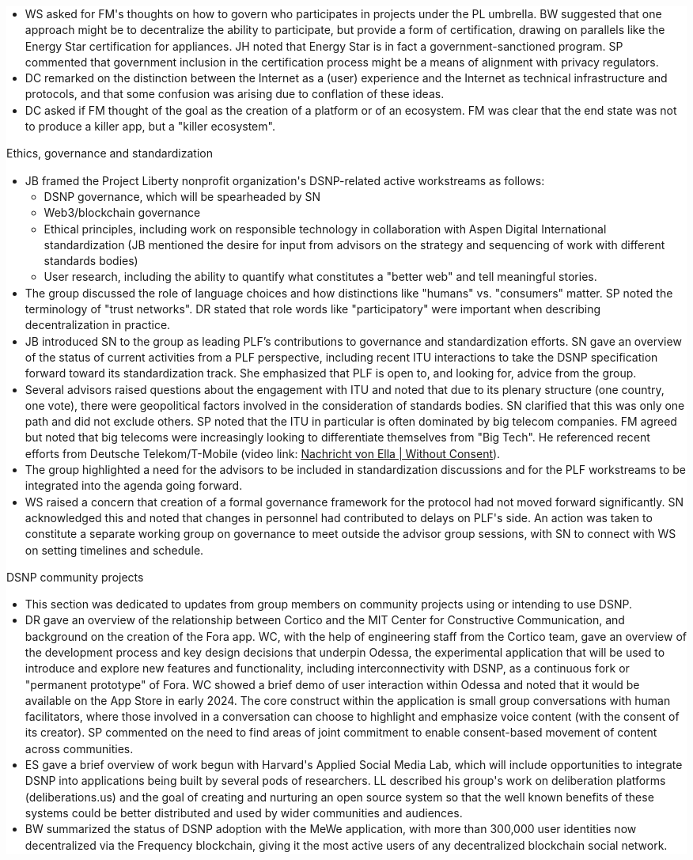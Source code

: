 - WS asked for FM's thoughts on how to govern who participates in projects under the PL umbrella. BW suggested that one approach might be to decentralize the ability to participate, but provide a form of certification, drawing on parallels like the Energy Star certification for appliances. JH noted that Energy Star is in fact a government-sanctioned program. SP commented that government inclusion in the certification process might be a means of alignment with privacy regulators.
- DC remarked on the distinction between the Internet as a (user) experience and the Internet as technical infrastructure and protocols, and that some confusion was arising due to conflation of these ideas.
- DC asked if FM thought of the goal as the creation of a platform or of an ecosystem. FM was clear that the end state was not to produce a killer app, but a "killer ecosystem".

Ethics, governance and standardization

- JB framed the Project Liberty nonprofit organization's DSNP-related active workstreams as follows:
  - DSNP governance, which will be spearheaded by SN
  - Web3/blockchain governance
  - Ethical principles, including work on responsible technology in collaboration with Aspen Digital
International standardization (JB mentioned the desire for input from advisors on the strategy and sequencing of work with different standards bodies)
  - User research, including the ability to quantify what constitutes a "better web" and tell meaningful stories.
- The group discussed the role of language choices and how distinctions like "humans" vs. "consumers" matter. SP noted the terminology of "trust networks". DR stated that role words like "participatory" were important when describing decentralization in practice.
- JB introduced SN to the group as leading PLF’s contributions to governance and standardization efforts. SN gave an overview of the status of current activities from a PLF perspective, including recent ITU interactions to take the DSNP specification forward toward its standardization track. She emphasized that PLF is open to, and looking for, advice from the group.
- Several advisors raised questions about the engagement with ITU and noted that due to its plenary structure (one country, one vote), there were geopolitical factors involved in the consideration of standards bodies. SN clarified that this was only one path and did not exclude others. SP noted that the ITU in particular is often dominated by big telecom companies. FM agreed but noted that big telecoms were increasingly looking to differentiate themselves from "Big Tech". He referenced recent efforts from Deutsche Telekom/T-Mobile (video link: <a href="https://www.youtube.com/watch?v=F4WZ_k0vUDM_">Nachricht von Ella | Without Consent</a>).
- The group highlighted a need for the advisors to be included in standardization discussions and for the PLF workstreams to be integrated into the agenda going forward.
- WS raised a concern that creation of a formal governance framework for the protocol had not moved forward significantly. SN acknowledged this and noted that changes in personnel had contributed to delays on PLF's side. An action was taken to constitute a separate working group on governance to meet outside the advisor group sessions, with SN to connect with WS on setting timelines and schedule. 

DSNP community projects

- This section was dedicated to updates from group members on community projects using or intending to use DSNP.
- DR gave an overview of the relationship between Cortico and the MIT Center for Constructive Communication, and background on the creation of the Fora app. WC, with the help of engineering staff from the Cortico team, gave an overview of the development process and key design decisions that underpin Odessa, the experimental application that will be used to introduce and explore new features and functionality, including interconnectivity with DSNP, as a continuous fork or "permanent prototype" of Fora. WC showed a brief demo of user interaction within Odessa and noted that it would be available on the App Store in early 2024. The core construct within the application is small group conversations with human facilitators, where those involved in a conversation can choose to highlight and emphasize voice content (with the consent of its creator). SP commented on the need to find areas of joint commitment to enable consent-based movement of content across communities.
- ES gave a brief overview of work begun with Harvard's Applied Social Media Lab, which will include opportunities to integrate DSNP into applications being built by several pods of researchers. LL described his group's work on deliberation platforms (deliberations.us) and the goal of creating and nurturing an open source system so that the well known benefits of these systems could be better distributed and used by wider communities and audiences.
- BW summarized the status of DSNP adoption with the MeWe application, with more than 300,000 user identities now decentralized via the Frequency blockchain, giving it the most active users of any decentralized blockchain social network.
